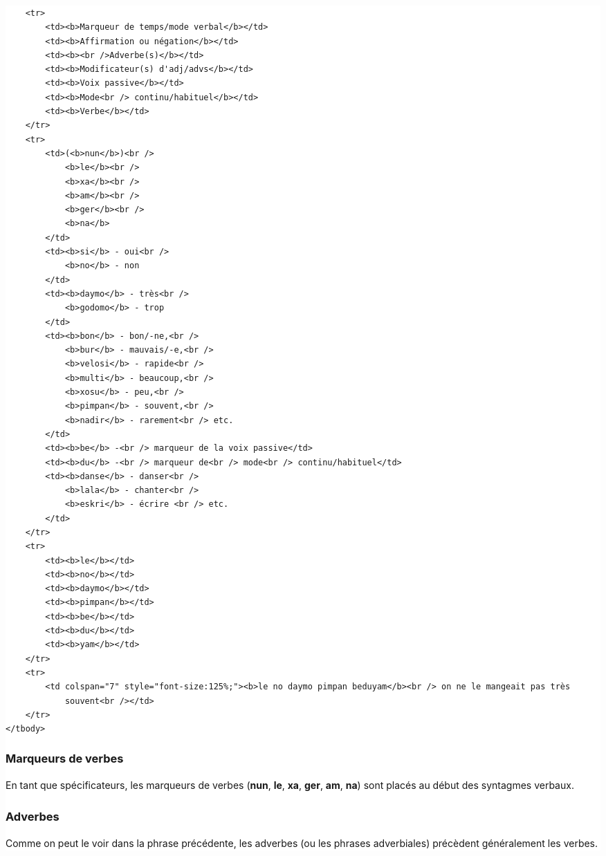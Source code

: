 		<tr>
			<td><b>Marqueur de temps/mode verbal</b></td>
			<td><b>Affirmation ou négation</b></td>
			<td><b><br />Adverbe(s)</b></td>
			<td><b>Modificateur(s) d'adj/advs</b></td>
			<td><b>Voix passive</b></td>
			<td><b>Mode<br /> continu/habituel</b></td>
			<td><b>Verbe</b></td>
		</tr>
		<tr>
			<td>(<b>nun</b>)<br />
				<b>le</b><br />
				<b>xa</b><br />
				<b>am</b><br />
				<b>ger</b><br />
				<b>na</b>
			</td>
			<td><b>si</b> - oui<br />
				<b>no</b> - non
			</td>
			<td><b>daymo</b> - très<br />
				<b>godomo</b> - trop
			</td>
			<td><b>bon</b> - bon/-ne,<br />
				<b>bur</b> - mauvais/-e,<br />
				<b>velosi</b> - rapide<br />
				<b>multi</b> - beaucoup,<br />
				<b>xosu</b> - peu,<br />
				<b>pimpan</b> - souvent,<br />
				<b>nadir</b> - rarement<br /> etc.
			</td>
			<td><b>be</b> -<br /> marqueur de la voix passive</td>
			<td><b>du</b> -<br /> marqueur de<br /> mode<br /> continu/habituel</td>
			<td><b>danse</b> - danser<br />
				<b>lala</b> - chanter<br />
				<b>eskri</b> - écrire <br /> etc.
			</td>
		</tr>
		<tr>
			<td><b>le</b></td>
			<td><b>no</b></td>
			<td><b>daymo</b></td>
			<td><b>pimpan</b></td>
			<td><b>be</b></td>
			<td><b>du</b></td>
			<td><b>yam</b></td>
		</tr>
		<tr>
			<td colspan="7" style="font-size:125%;"><b>le no daymo pimpan beduyam</b><br /> on ne le mangeait pas très
				souvent<br /></td>
		</tr>
	</tbody>
</table>
<h3>Marqueurs de verbes</h3>
<p>En tant que spécificateurs, les marqueurs de verbes (<strong>nun</strong>, <strong>le</strong>, <strong>xa</strong>,
	<strong>ger</strong>, <strong>am</strong>, <strong>na</strong>) sont placés au début des syntagmes verbaux.</p>
<h3>Adverbes</h3>
<p>Comme on peut le voir dans la phrase précédente, les adverbes (ou les phrases adverbiales) précèdent généralement les
	verbes.</p>